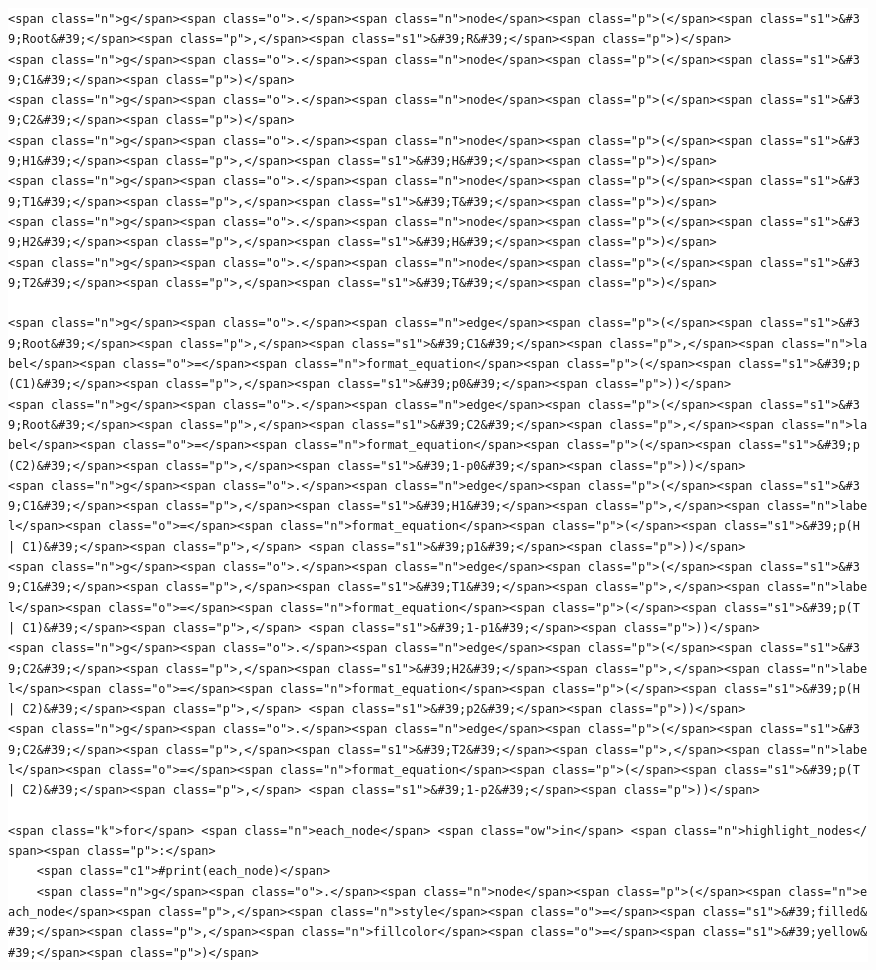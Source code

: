     <span class="n">g</span><span class="o">.</span><span class="n">node</span><span class="p">(</span><span class="s1">&#39;Root&#39;</span><span class="p">,</span><span class="s1">&#39;R&#39;</span><span class="p">)</span>
    <span class="n">g</span><span class="o">.</span><span class="n">node</span><span class="p">(</span><span class="s1">&#39;C1&#39;</span><span class="p">)</span>
    <span class="n">g</span><span class="o">.</span><span class="n">node</span><span class="p">(</span><span class="s1">&#39;C2&#39;</span><span class="p">)</span>
    <span class="n">g</span><span class="o">.</span><span class="n">node</span><span class="p">(</span><span class="s1">&#39;H1&#39;</span><span class="p">,</span><span class="s1">&#39;H&#39;</span><span class="p">)</span>
    <span class="n">g</span><span class="o">.</span><span class="n">node</span><span class="p">(</span><span class="s1">&#39;T1&#39;</span><span class="p">,</span><span class="s1">&#39;T&#39;</span><span class="p">)</span>
    <span class="n">g</span><span class="o">.</span><span class="n">node</span><span class="p">(</span><span class="s1">&#39;H2&#39;</span><span class="p">,</span><span class="s1">&#39;H&#39;</span><span class="p">)</span>
    <span class="n">g</span><span class="o">.</span><span class="n">node</span><span class="p">(</span><span class="s1">&#39;T2&#39;</span><span class="p">,</span><span class="s1">&#39;T&#39;</span><span class="p">)</span>

    <span class="n">g</span><span class="o">.</span><span class="n">edge</span><span class="p">(</span><span class="s1">&#39;Root&#39;</span><span class="p">,</span><span class="s1">&#39;C1&#39;</span><span class="p">,</span><span class="n">label</span><span class="o">=</span><span class="n">format_equation</span><span class="p">(</span><span class="s1">&#39;p(C1)&#39;</span><span class="p">,</span><span class="s1">&#39;p0&#39;</span><span class="p">))</span>
    <span class="n">g</span><span class="o">.</span><span class="n">edge</span><span class="p">(</span><span class="s1">&#39;Root&#39;</span><span class="p">,</span><span class="s1">&#39;C2&#39;</span><span class="p">,</span><span class="n">label</span><span class="o">=</span><span class="n">format_equation</span><span class="p">(</span><span class="s1">&#39;p(C2)&#39;</span><span class="p">,</span><span class="s1">&#39;1-p0&#39;</span><span class="p">))</span>
    <span class="n">g</span><span class="o">.</span><span class="n">edge</span><span class="p">(</span><span class="s1">&#39;C1&#39;</span><span class="p">,</span><span class="s1">&#39;H1&#39;</span><span class="p">,</span><span class="n">label</span><span class="o">=</span><span class="n">format_equation</span><span class="p">(</span><span class="s1">&#39;p(H | C1)&#39;</span><span class="p">,</span> <span class="s1">&#39;p1&#39;</span><span class="p">))</span>
    <span class="n">g</span><span class="o">.</span><span class="n">edge</span><span class="p">(</span><span class="s1">&#39;C1&#39;</span><span class="p">,</span><span class="s1">&#39;T1&#39;</span><span class="p">,</span><span class="n">label</span><span class="o">=</span><span class="n">format_equation</span><span class="p">(</span><span class="s1">&#39;p(T | C1)&#39;</span><span class="p">,</span> <span class="s1">&#39;1-p1&#39;</span><span class="p">))</span>
    <span class="n">g</span><span class="o">.</span><span class="n">edge</span><span class="p">(</span><span class="s1">&#39;C2&#39;</span><span class="p">,</span><span class="s1">&#39;H2&#39;</span><span class="p">,</span><span class="n">label</span><span class="o">=</span><span class="n">format_equation</span><span class="p">(</span><span class="s1">&#39;p(H | C2)&#39;</span><span class="p">,</span> <span class="s1">&#39;p2&#39;</span><span class="p">))</span>
    <span class="n">g</span><span class="o">.</span><span class="n">edge</span><span class="p">(</span><span class="s1">&#39;C2&#39;</span><span class="p">,</span><span class="s1">&#39;T2&#39;</span><span class="p">,</span><span class="n">label</span><span class="o">=</span><span class="n">format_equation</span><span class="p">(</span><span class="s1">&#39;p(T | C2)&#39;</span><span class="p">,</span> <span class="s1">&#39;1-p2&#39;</span><span class="p">))</span>
    
    <span class="k">for</span> <span class="n">each_node</span> <span class="ow">in</span> <span class="n">highlight_nodes</span><span class="p">:</span>
        <span class="c1">#print(each_node)</span>
        <span class="n">g</span><span class="o">.</span><span class="n">node</span><span class="p">(</span><span class="n">each_node</span><span class="p">,</span><span class="n">style</span><span class="o">=</span><span class="s1">&#39;filled&#39;</span><span class="p">,</span><span class="n">fillcolor</span><span class="o">=</span><span class="s1">&#39;yellow&#39;</span><span class="p">)</span>
